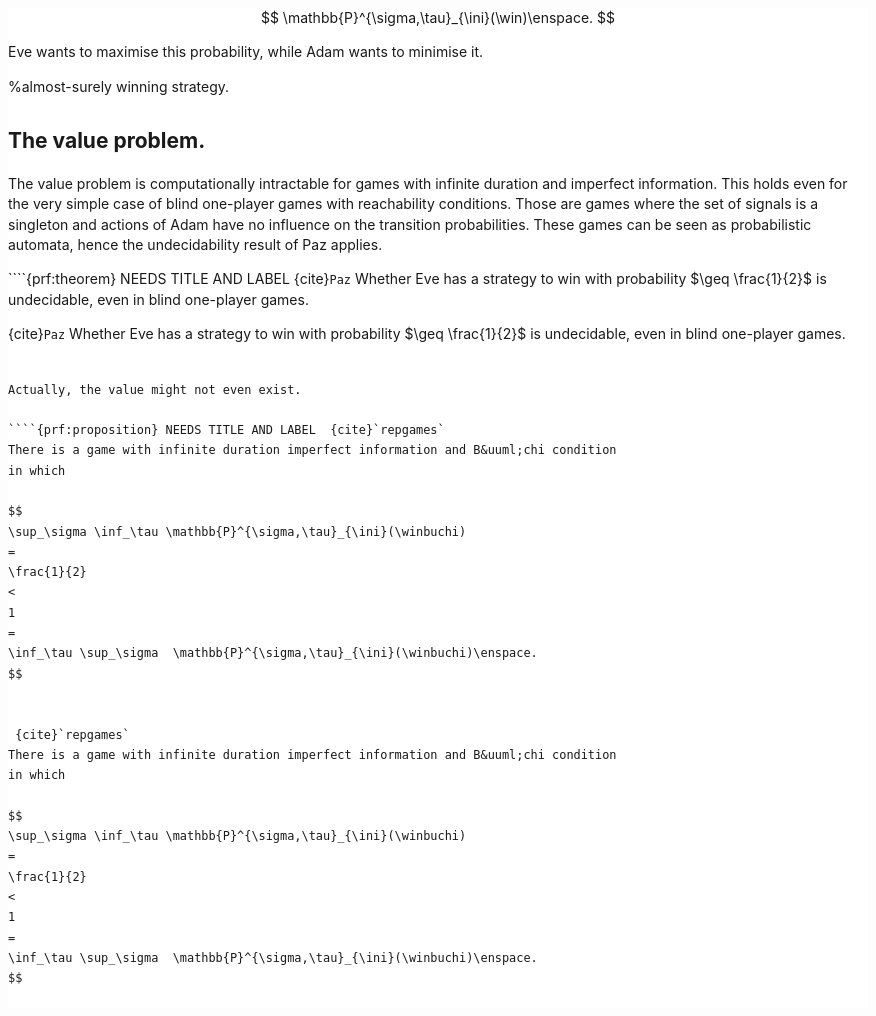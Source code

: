 $$
\mathbb{P}^{\sigma,\tau}_{\ini}(\win)\enspace.
$$

Eve wants to maximise this probability, while Adam wants
to minimise it.  

%almost-surely winning strategy.



## The value problem.

The value problem is computationally intractable
for games with infinite duration and imperfect information.
This holds even for the very simple case
of blind one-player games with reachability conditions.
Those are games where the set of
signals is a singleton and actions of Adam have no influence
on the transition probabilities. These games can be seen
as probabilistic automata, hence the undecidability result of Paz applies.

````{prf:theorem} NEEDS TITLE AND LABEL {cite}`Paz`
Whether Eve has a strategy to win with probability $\geq \frac{1}{2}$
is undecidable, even in blind one-player games.
 
{cite}`Paz`
Whether Eve has a strategy to win with probability $\geq \frac{1}{2}$
is undecidable, even in blind one-player games.

````

Actually, the value might not even exist.

````{prf:proposition} NEEDS TITLE AND LABEL  {cite}`repgames`
There is a game with infinite duration imperfect information and B&uuml;chi condition
in which 

$$
\sup_\sigma \inf_\tau \mathbb{P}^{\sigma,\tau}_{\ini}(\winbuchi)
=
\frac{1}{2}
<
1
=
\inf_\tau \sup_\sigma  \mathbb{P}^{\sigma,\tau}_{\ini}(\winbuchi)\enspace.
$$

 
 {cite}`repgames`
There is a game with infinite duration imperfect information and B&uuml;chi condition
in which 

$$
\sup_\sigma \inf_\tau \mathbb{P}^{\sigma,\tau}_{\ini}(\winbuchi)
=
\frac{1}{2}
<
1
=
\inf_\tau \sup_\sigma  \mathbb{P}^{\sigma,\tau}_{\ini}(\winbuchi)\enspace.
$$


````
